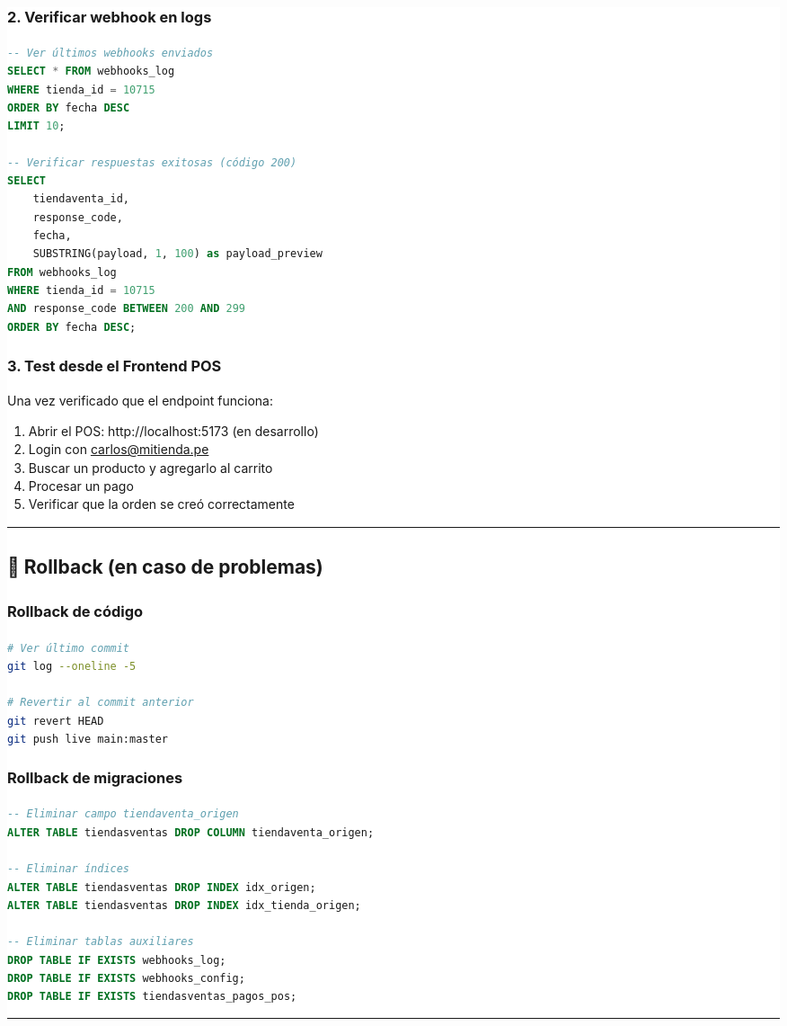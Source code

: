 ### 2. Verificar webhook en logs

```sql
-- Ver últimos webhooks enviados
SELECT * FROM webhooks_log
WHERE tienda_id = 10715
ORDER BY fecha DESC
LIMIT 10;

-- Verificar respuestas exitosas (código 200)
SELECT
    tiendaventa_id,
    response_code,
    fecha,
    SUBSTRING(payload, 1, 100) as payload_preview
FROM webhooks_log
WHERE tienda_id = 10715
AND response_code BETWEEN 200 AND 299
ORDER BY fecha DESC;
```

### 3. Test desde el Frontend POS

Una vez verificado que el endpoint funciona:

1. Abrir el POS: http://localhost:5173 (en desarrollo)
2. Login con carlos@mitienda.pe
3. Buscar un producto y agregarlo al carrito
4. Procesar un pago
5. Verificar que la orden se creó correctamente

---

## 🔄 Rollback (en caso de problemas)

### Rollback de código

```bash
# Ver último commit
git log --oneline -5

# Revertir al commit anterior
git revert HEAD
git push live main:master
```

### Rollback de migraciones

```sql
-- Eliminar campo tiendaventa_origen
ALTER TABLE tiendasventas DROP COLUMN tiendaventa_origen;

-- Eliminar índices
ALTER TABLE tiendasventas DROP INDEX idx_origen;
ALTER TABLE tiendasventas DROP INDEX idx_tienda_origen;

-- Eliminar tablas auxiliares
DROP TABLE IF EXISTS webhooks_log;
DROP TABLE IF EXISTS webhooks_config;
DROP TABLE IF EXISTS tiendasventas_pagos_pos;
```

---
